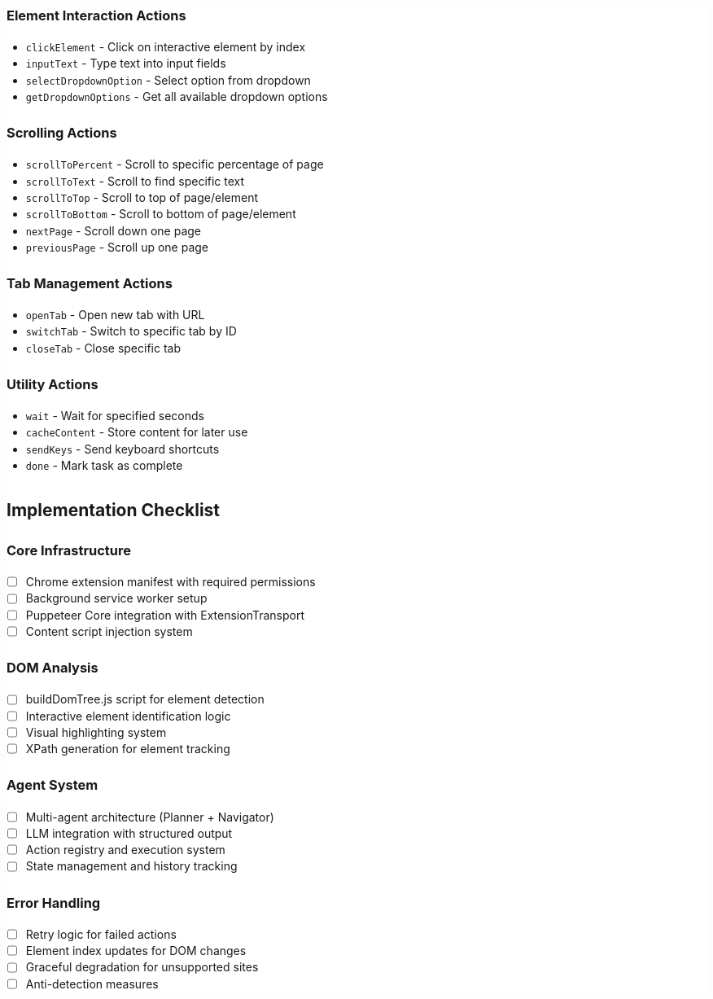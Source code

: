 ### Element Interaction Actions
- `clickElement` - Click on interactive element by index
- `inputText` - Type text into input fields
- `selectDropdownOption` - Select option from dropdown
- `getDropdownOptions` - Get all available dropdown options

### Scrolling Actions
- `scrollToPercent` - Scroll to specific percentage of page
- `scrollToText` - Scroll to find specific text
- `scrollToTop` - Scroll to top of page/element
- `scrollToBottom` - Scroll to bottom of page/element
- `nextPage` - Scroll down one page
- `previousPage` - Scroll up one page

### Tab Management Actions
- `openTab` - Open new tab with URL
- `switchTab` - Switch to specific tab by ID
- `closeTab` - Close specific tab

### Utility Actions
- `wait` - Wait for specified seconds
- `cacheContent` - Store content for later use
- `sendKeys` - Send keyboard shortcuts
- `done` - Mark task as complete

## Implementation Checklist

### Core Infrastructure
- [ ] Chrome extension manifest with required permissions
- [ ] Background service worker setup
- [ ] Puppeteer Core integration with ExtensionTransport
- [ ] Content script injection system

### DOM Analysis
- [ ] buildDomTree.js script for element detection
- [ ] Interactive element identification logic
- [ ] Visual highlighting system
- [ ] XPath generation for element tracking

### Agent System
- [ ] Multi-agent architecture (Planner + Navigator)
- [ ] LLM integration with structured output
- [ ] Action registry and execution system
- [ ] State management and history tracking

### Error Handling
- [ ] Retry logic for failed actions
- [ ] Element index updates for DOM changes
- [ ] Graceful degradation for unsupported sites
- [ ] Anti-detection measures
